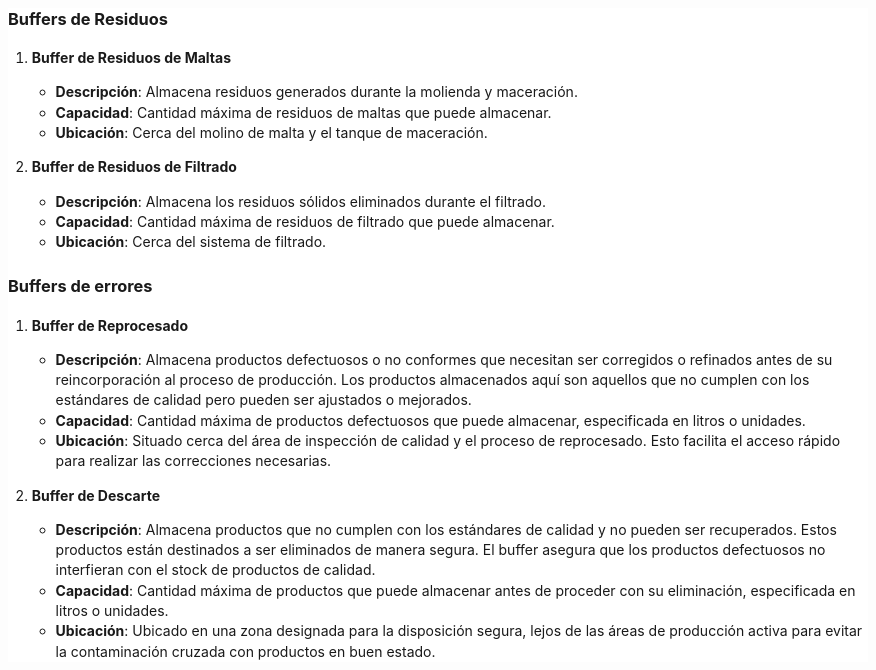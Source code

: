 ### Buffers de Residuos

1. **Buffer de Residuos de Maltas**
   - **Descripción**: Almacena residuos generados durante la molienda y maceración.
   - **Capacidad**: Cantidad máxima de residuos de maltas que puede almacenar.
   - **Ubicación**: Cerca del molino de malta y el tanque de maceración.

2. **Buffer de Residuos de Filtrado**
   - **Descripción**: Almacena los residuos sólidos eliminados durante el filtrado.
   - **Capacidad**: Cantidad máxima de residuos de filtrado que puede almacenar.
   - **Ubicación**: Cerca del sistema de filtrado.

### Buffers de errores

1. **Buffer de Reprocesado**
   - **Descripción**: Almacena productos defectuosos o no conformes que necesitan ser corregidos o refinados antes de su reincorporación al proceso de producción. Los productos almacenados aquí son aquellos que no cumplen con los estándares de calidad pero pueden ser ajustados o mejorados.
   - **Capacidad**: Cantidad máxima de productos defectuosos que puede almacenar, especificada en litros o unidades.
   - **Ubicación**: Situado cerca del área de inspección de calidad y el proceso de reprocesado. Esto facilita el acceso rápido para realizar las correcciones necesarias.

2. **Buffer de Descarte**
   - **Descripción**: Almacena productos que no cumplen con los estándares de calidad y no pueden ser recuperados. Estos productos están destinados a ser eliminados de manera segura. El buffer asegura que los productos defectuosos no interfieran con el stock de productos de calidad.
   - **Capacidad**: Cantidad máxima de productos que puede almacenar antes de proceder con su eliminación, especificada en litros o unidades.
   - **Ubicación**: Ubicado en una zona designada para la disposición segura, lejos de las áreas de producción activa para evitar la contaminación cruzada con productos en buen estado.
